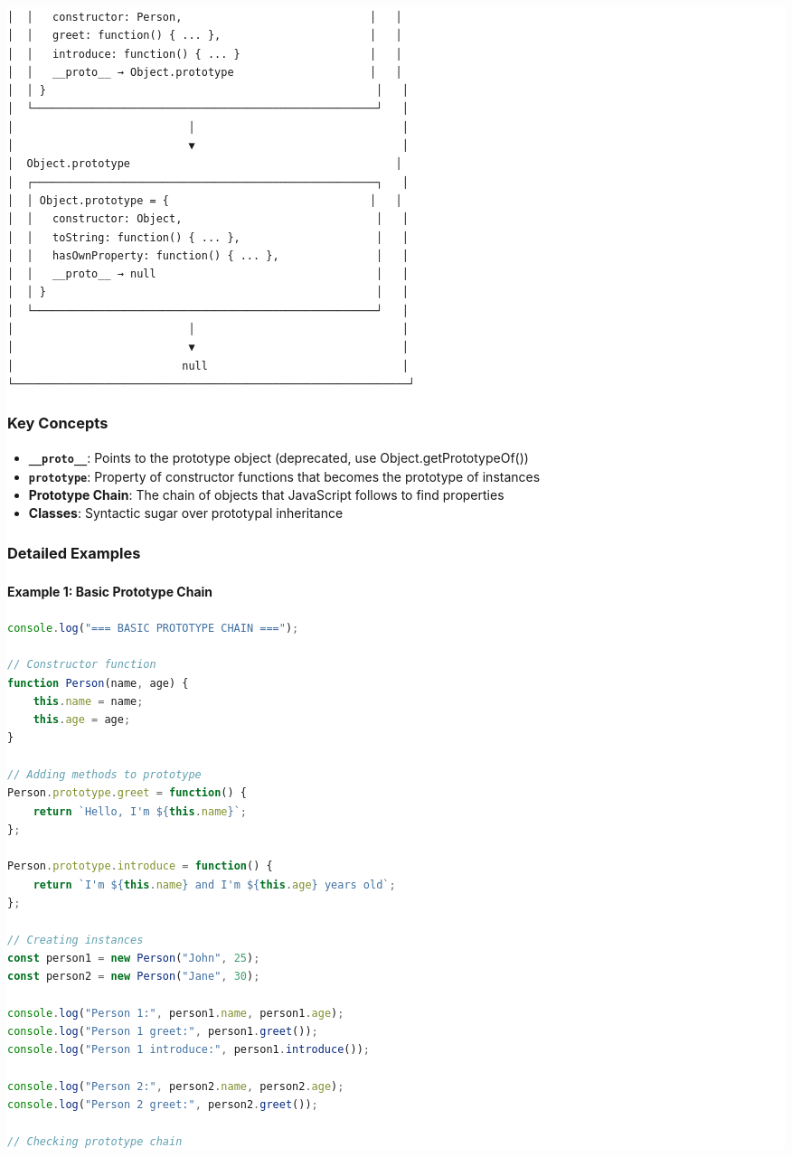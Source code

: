 ```
│  │   constructor: Person,                             │   │
│  │   greet: function() { ... },                       │   │
│  │   introduce: function() { ... }                    │   │
│  │   __proto__ → Object.prototype                     │   │
│  │ }                                                   │   │
│  └─────────────────────────────────────────────────────┘   │
│                           │                                │
│                           ▼                                │
│  Object.prototype                                         │
│  ┌─────────────────────────────────────────────────────┐   │
│  │ Object.prototype = {                               │   │
│  │   constructor: Object,                              │   │
│  │   toString: function() { ... },                     │   │
│  │   hasOwnProperty: function() { ... },               │   │
│  │   __proto__ → null                                  │   │
│  │ }                                                   │   │
│  └─────────────────────────────────────────────────────┘   │
│                           │                                │
│                           ▼                                │
│                          null                              │
└─────────────────────────────────────────────────────────────┘
```

### Key Concepts

- **`__proto__`**: Points to the prototype object (deprecated, use Object.getPrototypeOf())
- **`prototype`**: Property of constructor functions that becomes the prototype of instances
- **Prototype Chain**: The chain of objects that JavaScript follows to find properties
- **Classes**: Syntactic sugar over prototypal inheritance

### Detailed Examples

#### Example 1: Basic Prototype Chain
```javascript
console.log("=== BASIC PROTOTYPE CHAIN ===");

// Constructor function
function Person(name, age) {
    this.name = name;
    this.age = age;
}

// Adding methods to prototype
Person.prototype.greet = function() {
    return `Hello, I'm ${this.name}`;
};

Person.prototype.introduce = function() {
    return `I'm ${this.name} and I'm ${this.age} years old`;
};

// Creating instances
const person1 = new Person("John", 25);
const person2 = new Person("Jane", 30);

console.log("Person 1:", person1.name, person1.age);
console.log("Person 1 greet:", person1.greet());
console.log("Person 1 introduce:", person1.introduce());

console.log("Person 2:", person2.name, person2.age);
console.log("Person 2 greet:", person2.greet());

// Checking prototype chain
```